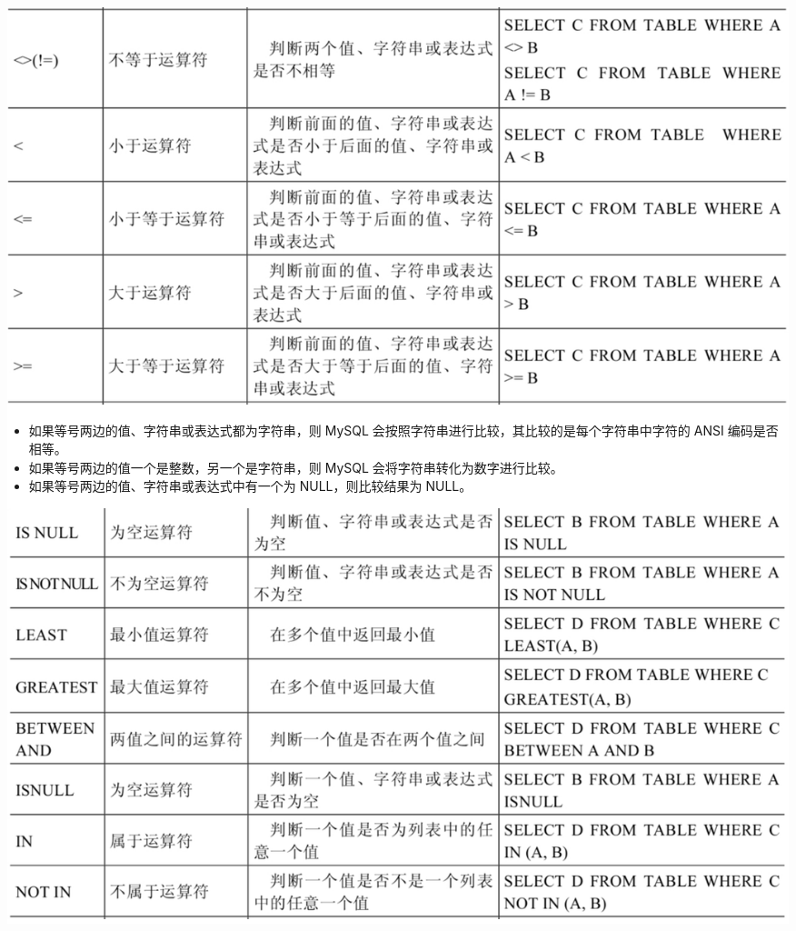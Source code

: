 ![image-20220403174256832](mysql.assets/image-20220403174256832.png)

- 如果等号两边的值、字符串或表达式都为字符串，则 MySQL 会按照字符串进行比较，其比较的是每个字符串中字符的 ANSI 编码是否相等。
- 如果等号两边的值一个是整数，另一个是字符串，则 MySQL 会将字符串转化为数字进行比较。
- 如果等号两边的值、字符串或表达式中有一个为 NULL，则比较结果为 NULL。

![image-20220403174433605](mysql.assets/image-20220403174433605.png)
